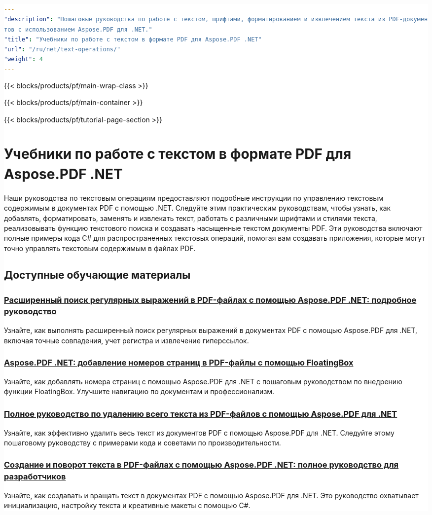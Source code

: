 ```yaml
---
"description": "Пошаговые руководства по работе с текстом, шрифтами, форматированием и извлечением текста из PDF-документов с использованием Aspose.PDF для .NET."
"title": "Учебники по работе с текстом в формате PDF для Aspose.PDF .NET"
"url": "/ru/net/text-operations/"
"weight": 4
---
```


{{< blocks/products/pf/main-wrap-class >}}

{{< blocks/products/pf/main-container >}}

{{< blocks/products/pf/tutorial-page-section >}}

# Учебники по работе с текстом в формате PDF для Aspose.PDF .NET

Наши руководства по текстовым операциям предоставляют подробные инструкции по управлению текстовым содержимым в документах PDF с помощью .NET. Следуйте этим практическим руководствам, чтобы узнать, как добавлять, форматировать, заменять и извлекать текст, работать с различными шрифтами и стилями текста, реализовывать функцию текстового поиска и создавать насыщенные текстом документы PDF. Эти руководства включают полные примеры кода C# для распространенных текстовых операций, помогая вам создавать приложения, которые могут точно управлять текстовым содержимым в файлах PDF.

## Доступные обучающие материалы

### [Расширенный поиск регулярных выражений в PDF-файлах с помощью Aspose.PDF .NET: подробное руководство](./aspose-pdf-net-advanced-regex-searches/)
Узнайте, как выполнять расширенный поиск регулярных выражений в документах PDF с помощью Aspose.PDF для .NET, включая точные совпадения, учет регистра и извлечение гиперссылок.

### [Aspose.PDF .NET: добавление номеров страниц в PDF-файлы с помощью FloatingBox](./aspose-pdf-net-floatingbox-page-numbering/)
Узнайте, как добавлять номера страниц с помощью Aspose.PDF для .NET с пошаговым руководством по внедрению функции FloatingBox. Улучшите навигацию по документам и профессионализм.

### [Полное руководство по удалению всего текста из PDF-файлов с помощью Aspose.PDF для .NET](./remove-text-pdf-aspose-net-guide/)
Узнайте, как эффективно удалить весь текст из документов PDF с помощью Aspose.PDF для .NET. Следуйте этому пошаговому руководству с примерами кода и советами по производительности.

### [Создание и поворот текста в PDF-файлах с помощью Aspose.PDF .NET: полное руководство для разработчиков](./create-rotate-text-aspose-pdf-net/)
Узнайте, как создавать и вращать текст в документах PDF с помощью Aspose.PDF для .NET. Это руководство охватывает инициализацию, настройку текста и креативные макеты с помощью C#.
